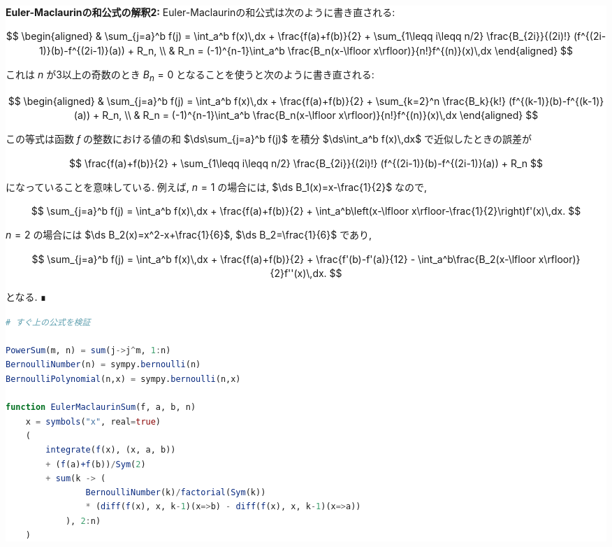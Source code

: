 **Euler-Maclaurinの和公式の解釈2:** Euler-Maclaurinの和公式は次のように書き直される:

$$
\begin{aligned}
&
\sum_{j=a}^b f(j) = 
\int_a^b f(x)\,dx + \frac{f(a)+f(b)}{2} + 
\sum_{1\leqq i\leqq n/2} \frac{B_{2i}}{(2i)!} (f^{(2i-1)}(b)-f^{(2i-1)}(a)) + R_n,
\\ &
R_n = (-1)^{n-1}\int_a^b \frac{B_n(x-\lfloor x\rfloor)}{n!}f^{(n)}(x)\,dx
\end{aligned}
$$

これは $n$ が3以上の奇数のとき $B_n=0$ となることを使うと次のように書き直される:

$$
\begin{aligned}
&
\sum_{j=a}^b f(j) = 
\int_a^b f(x)\,dx + \frac{f(a)+f(b)}{2} + 
\sum_{k=2}^n \frac{B_k}{k!} (f^{(k-1)}(b)-f^{(k-1)}(a)) + R_n,
\\ &
R_n = (-1)^{n-1}\int_a^b \frac{B_n(x-\lfloor x\rfloor)}{n!}f^{(n)}(x)\,dx
\end{aligned}
$$

この等式は函数 $f$ の整数における値の和 $\ds\sum_{j=a}^b f(j)$ を積分 $\ds\int_a^b f(x)\,dx$ で近似したときの誤差が

$$
\frac{f(a)+f(b)}{2} + 
\sum_{1\leqq i\leqq n/2} \frac{B_{2i}}{(2i)!} (f^{(2i-1)}(b)-f^{(2i-1)}(a)) + R_n
$$

になっていることを意味している. 例えば, $n=1$ の場合には, $\ds B_1(x)=x-\frac{1}{2}$ なので,

$$
\sum_{j=a}^b f(j) = 
\int_a^b f(x)\,dx + \frac{f(a)+f(b)}{2} + 
\int_a^b\left(x-\lfloor x\rfloor-\frac{1}{2}\right)f'(x)\,dx.
$$

$n=2$ の場合には $\ds B_2(x)=x^2-x+\frac{1}{6}$, $\ds B_2=\frac{1}{6}$ であり,

$$
\sum_{j=a}^b f(j) = 
\int_a^b f(x)\,dx + \frac{f(a)+f(b)}{2} +
\frac{f'(b)-f'(a)}{12} -
\int_a^b\frac{B_2(x-\lfloor x\rfloor)}{2}f''(x)\,dx.
$$

となる.  $\QED$

```julia
# すぐ上の公式を検証

PowerSum(m, n) = sum(j->j^m, 1:n)
BernoulliNumber(n) = sympy.bernoulli(n)
BernoulliPolynomial(n,x) = sympy.bernoulli(n,x)

function EulerMaclaurinSum(f, a, b, n)
    x = symbols("x", real=true)
    (
        integrate(f(x), (x, a, b))
        + (f(a)+f(b))/Sym(2)
        + sum(k -> (
                BernoulliNumber(k)/factorial(Sym(k))
                * (diff(f(x), x, k-1)(x=>b) - diff(f(x), x, k-1)(x=>a))
            ), 2:n)
    )
```